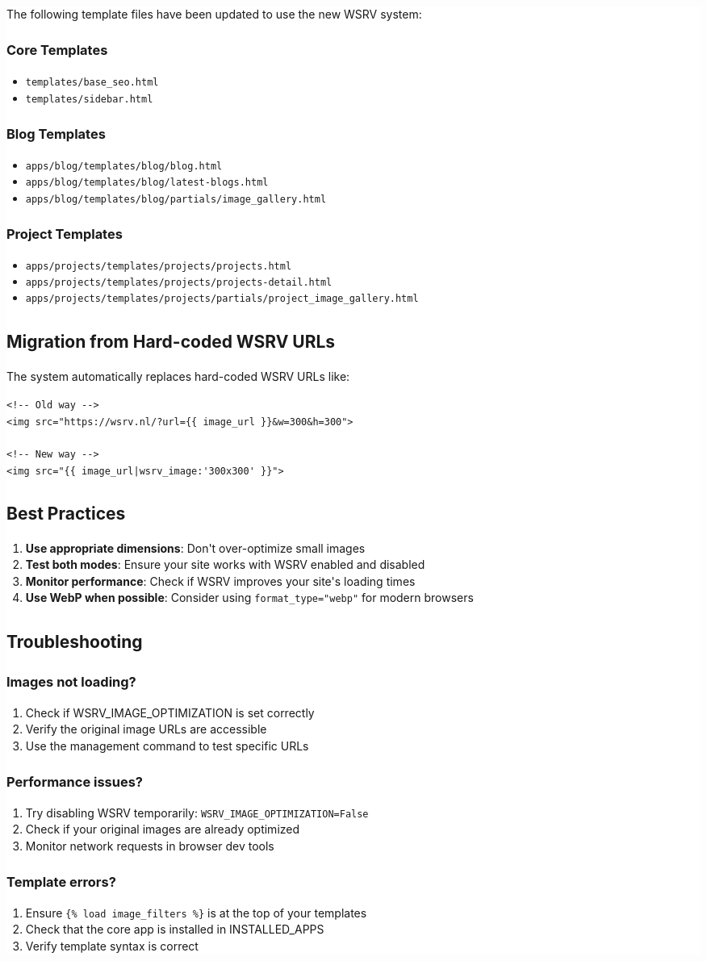 The following template files have been updated to use the new WSRV system:

### Core Templates

- `templates/base_seo.html`
- `templates/sidebar.html`

### Blog Templates

- `apps/blog/templates/blog/blog.html`
- `apps/blog/templates/blog/latest-blogs.html`
- `apps/blog/templates/blog/partials/image_gallery.html`

### Project Templates

- `apps/projects/templates/projects/projects.html`
- `apps/projects/templates/projects/projects-detail.html`
- `apps/projects/templates/projects/partials/project_image_gallery.html`

## Migration from Hard-coded WSRV URLs

The system automatically replaces hard-coded WSRV URLs like:

```django
<!-- Old way -->
<img src="https://wsrv.nl/?url={{ image_url }}&w=300&h=300">

<!-- New way -->
<img src="{{ image_url|wsrv_image:'300x300' }}">
```

## Best Practices

1. **Use appropriate dimensions**: Don't over-optimize small images
2. **Test both modes**: Ensure your site works with WSRV enabled and disabled
3. **Monitor performance**: Check if WSRV improves your site's loading times
4. **Use WebP when possible**: Consider using `format_type="webp"` for modern browsers

## Troubleshooting

### Images not loading?

1. Check if WSRV_IMAGE_OPTIMIZATION is set correctly
2. Verify the original image URLs are accessible
3. Use the management command to test specific URLs

### Performance issues?

1. Try disabling WSRV temporarily: `WSRV_IMAGE_OPTIMIZATION=False`
2. Check if your original images are already optimized
3. Monitor network requests in browser dev tools

### Template errors?

1. Ensure `{% load image_filters %}` is at the top of your templates
2. Check that the core app is installed in INSTALLED_APPS
3. Verify template syntax is correct
